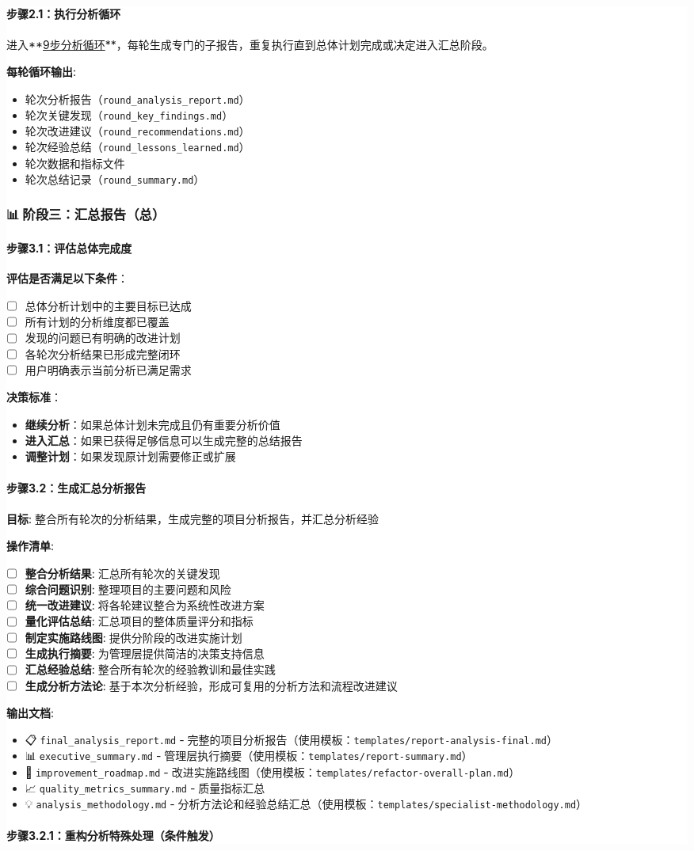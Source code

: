 #### 步骤2.1：执行分析循环

进入**[9步分析循环](#-分析循环)**，每轮生成专门的子报告，重复执行直到总体计划完成或决定进入汇总阶段。

**每轮循环输出**:

- 轮次分析报告（`round_analysis_report.md`）
- 轮次关键发现（`round_key_findings.md`）
- 轮次改进建议（`round_recommendations.md`）
- 轮次经验总结（`round_lessons_learned.md`）
- 轮次数据和指标文件
- 轮次总结记录（`round_summary.md`）

### 📊 阶段三：汇总报告（总）

#### 步骤3.1：评估总体完成度

**评估是否满足以下条件**：

- [ ] 总体分析计划中的主要目标已达成
- [ ] 所有计划的分析维度都已覆盖
- [ ] 发现的问题已有明确的改进计划
- [ ] 各轮次分析结果已形成完整闭环
- [ ] 用户明确表示当前分析已满足需求

**决策标准**：

- **继续分析**：如果总体计划未完成且仍有重要分析价值
- **进入汇总**：如果已获得足够信息可以生成完整的总结报告
- **调整计划**：如果发现原计划需要修正或扩展

#### 步骤3.2：生成汇总分析报告

**目标**: 整合所有轮次的分析结果，生成完整的项目分析报告，并汇总分析经验

**操作清单**:

- [ ] **整合分析结果**: 汇总所有轮次的关键发现
- [ ] **综合问题识别**: 整理项目的主要问题和风险
- [ ] **统一改进建议**: 将各轮建议整合为系统性改进方案
- [ ] **量化评估总结**: 汇总项目的整体质量评分和指标
- [ ] **制定实施路线图**: 提供分阶段的改进实施计划
- [ ] **生成执行摘要**: 为管理层提供简洁的决策支持信息
- [ ] **汇总经验总结**: 整合所有轮次的经验教训和最佳实践
- [ ] **生成分析方法论**: 基于本次分析经验，形成可复用的分析方法和流程改进建议

**输出文档**:

- 📋 `final_analysis_report.md` - 完整的项目分析报告（使用模板：`templates/report-analysis-final.md`）
- 📊 `executive_summary.md` - 管理层执行摘要（使用模板：`templates/report-summary.md`）
- 🎯 `improvement_roadmap.md` - 改进实施路线图（使用模板：`templates/refactor-overall-plan.md`）
- 📈 `quality_metrics_summary.md` - 质量指标汇总
- 💡 `analysis_methodology.md` - 分析方法论和经验总结汇总（使用模板：`templates/specialist-methodology.md`）

#### 步骤3.2.1：重构分析特殊处理（条件触发）
